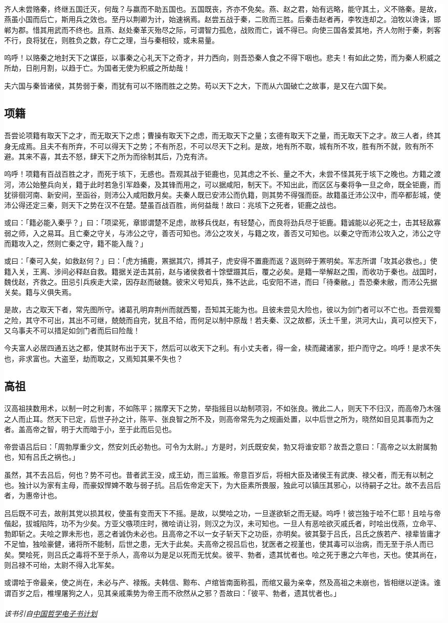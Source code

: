齐人未尝赂秦，终继五国迁灭，何哉？与嬴而不助五国也。五国既丧，齐亦不免矣。燕、赵之君，始有远略，能守其土，义不赂秦。是故，燕虽小国而后亡，斯用兵之效也。至丹以荆卿为计，始速祸焉。赵尝五战于秦，二败而三胜。后秦击赵者再，李牧连却之。洎牧以谗诛，邯郸为郡。惜其用武而不终也。且燕、赵处秦革灭殆尽之际，可谓智力孤危，战败而亡，诚不得已。向使三国各爱其地，齐人勿附于秦，刺客不行，良将犹在，则胜负之数，存亡之理，当与秦相较，或未易量。

呜呼！以赂秦之地封天下之谋臣，以事秦之心礼天下之奇才，并力西向，则吾恐秦人食之不得下咽也。悲夫！有如此之势，而为秦人积威之所劫，日削月割，以趋于亡。为国者无使为积威之所劫哉！

夫六国与秦皆诸侯，其势弱于秦，而犹有可以不赂而胜之之势。苟以天下之大，下而从六国破亡之故事，是又在六国下矣。



## 项籍

吾尝论项籍有取天下之才，而无取天下之虑；曹操有取天下之虑，而无取天下之量；玄德有取天下之量，而无取天下之才。故三人者，终其身无成焉。且夫不有所弃，不可以得天下之势；不有所忍，不可以尽天下之利。是故，地有所不取，城有所不攻，胜有所不就，败有所不避。其来不喜，其去不怒，肆天下之所为而徐制其后，乃克有济。

呜呼！项籍有百战百胜之才，而死于垓下，无惑也。吾观其战于钜鹿也，见其虑之不长、量之不大，未尝不怪其死于垓下之晚也。方籍之渡河，沛公始整兵向关，籍于此时若急引军趋秦，及其锋而用之，可以据咸阳，制天下。不知出此，而区区与秦将争一旦之命，既全钜鹿，而犹徘徊河南、新安间，至函谷，则沛公入咸阳数月矣。夫秦人既已安沛公而仇籍，则其势不得强而臣。故籍虽迁沛公汉中，而卒都彭城，使沛公得还定三秦，则天下之势在汉不在楚。楚虽百战百胜，尚何益哉！故曰：兆垓下之死者，钜鹿之战也。

或曰：「籍必能入秦乎？」曰：「项梁死，章邯谓楚不足虑，故移兵伐赵，有轻楚心，而良将劲兵尽于钜鹿。籍诚能以必死之士，击其轻敌寡弱之师，入之易耳。且亡秦之守关，与沛公之守，善否可知也。沛公之攻关，与籍之攻，善否又可知也。以秦之守而沛公攻入之，沛公之守而籍攻入之，然则亡秦之守，籍不能入哉？」

或曰：「秦可入矣，如救赵何？」曰：「虎方捕鹿，罴据其穴，搏其子，虎安得不置鹿而返？返则碎于罴明矣。军志所谓「攻其必救也。」使籍入关，王离、涉间必释赵自救。籍据关逆击其前，赵与诸侯救者十馀壁蹑其后，覆之必矣。是籍一举解赵之围，而收功于秦也。战国时，魏伐赵，齐救之。田忌引兵疾走大梁，因存赵而破魏。彼宋义号知兵，殊不达此，屯安阳不进，而曰「待秦敝。」吾恐秦未敝，而沛公先据关矣。籍与义俱失焉。

是故，古之取天下者，常先图所守。诸葛孔明弃荆州而就西蜀，吾知其无能为也。且彼未尝见大险也，彼以为剑门者可以不亡也。吾尝观蜀之险，其守不可出，其出不可继，兢兢而自完，犹且不给，而何足以制中原哉！若夫秦、汉之故都，沃土千里，洪河大山，真可以控天下，又乌事夫不可以措足如剑门者而后曰险哉！

今夫富人必居四通五达之都，使其财布出于天下，然后可以收天下之利。有小丈夫者，得一金，椟而藏诸家，拒户而守之。呜呼！是求不失也，非求富也。大盗至，劫而取之，又焉知其果不失也？



## 高祖

汉高祖挟数用术，以制一时之利害，不如陈平；揣摩天下之势，举指摇目以劫制项羽，不如张良。微此二人，则天下不归汉，而高帝乃木强之人而止耳。然天下已定，后世子孙之计，陈平、张良智之所不及，则高帝常先为之规画处置，以中后世之所为，晓然如目见其事而为之者。盖高帝之智，明于大而暗于小，至于此而后见也。

帝尝语吕后曰：「周勃厚重少文，然安刘氏必勃也。可令为太尉。」方是时，刘氏既安矣，勃又将谁安耶？故吾之意曰：「高帝之以太尉属勃也，知有吕氏之祸也。」

虽然，其不去吕后，何也？势不可也。昔者武王没，成王幼，而三监叛。帝意百岁后，将相大臣及诸侯王有武庚、禄父者，而无有以制之也。独计以为家有主母，而豪奴悍婢不敢与弱子抗。吕后佐帝定天下，为大臣素所畏服，独此可以镇压其邪心，以待嗣子之壮。故不去吕后者，为惠帝计也。

吕后既不可去，故削其党以损其权，使虽有变而天下不摇。是故，以樊哙之功，一旦遂欲斩之而无疑。呜呼！彼岂独于哙不仁耶！且哙与帝偕起，拔城陷阵，功不为少矣。方亚父嗾项庄时，微哙诮让羽，则汉之为汉，未可知也。一旦人有恶哙欲灭戚氏者，时哙出伐燕，立命平、勃即斩之。夫哙之罪未形也，恶之者诚伪未必也。且高帝之不以一女子斩天下之功臣，亦明矣。彼其娶于吕氏，吕氏之族若产、禄辈皆庸才不足恤，独哙豪健，诸将所不能制，后世之患，无大于此矣。夫高帝之视吕后也，犹医者之视堇也，使其毒可以治病，而无至于杀人而已矣。樊哙死，则吕氏之毒将不至于杀人，高帝以为是足以死而无忧矣。彼平、勃者，遗其忧者也。哙之死于惠之六年也，天也。使其尚在，则吕禄不可绐，太尉不得入北军矣。

或谓哙于帝最亲，使之尚在，未必与产、禄叛。夫韩信、黥布、卢绾皆南面称孤，而绾又最为亲幸，然及高祖之未崩也，皆相继以逆诛。谁谓百岁之后，椎埋屠狗之人，见其亲戚乘势为帝王而不欣然从之邪？吾故曰：「彼平、勃者，遗其忧者也。」



###### 该书引自[中国哲学电子书计划](https://ctext.org/wiki.pl?if=gb&chapter=178186&remap=gb#)
